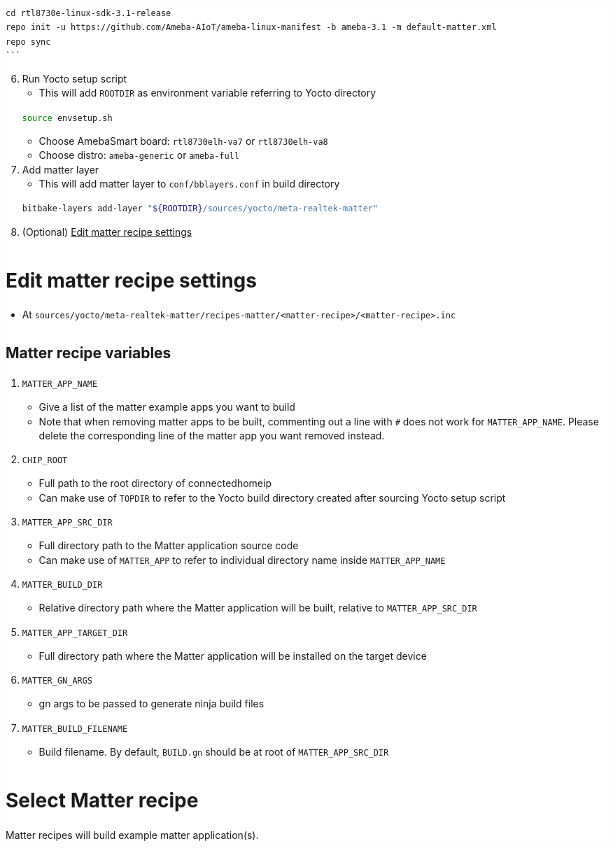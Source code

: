 	cd rtl8730e-linux-sdk-3.1-release
	repo init -u https://github.com/Ameba-AIoT/ameba-linux-manifest -b ameba-3.1 -m default-matter.xml
	repo sync
	```
6. Run Yocto setup script
  	- This will add `ROOTDIR` as environment variable referring to Yocto directory
  	```bash
  	source envsetup.sh
  	```
  	- Choose AmebaSmart board: `rtl8730elh-va7` or `rtl8730elh-va8`
  	- Choose distro: `ameba-generic` or `ameba-full`
7. Add matter layer
  	- This will add matter layer to `conf/bblayers.conf` in build directory
  	```bash
  	bitbake-layers add-layer "${ROOTDIR}/sources/yocto/meta-realtek-matter"
  	```
8. (Optional) [Edit matter recipe settings](<#Edit-matter-recipe-settings>)

# Edit matter recipe settings
- At `sources/yocto/meta-realtek-matter/recipes-matter/<matter-recipe>/<matter-recipe>.inc`

## Matter recipe variables
1. `MATTER_APP_NAME`
	- Give a list of the matter example apps you want to build
	- Note that when removing matter apps to be built, commenting out a line with `#` does not work for `MATTER_APP_NAME`. Please delete the corresponding line of the matter app you want removed instead.

2. `CHIP_ROOT`
	- Full path to the root directory of connectedhomeip
	- Can make use of `TOPDIR` to refer to the Yocto build directory created after sourcing Yocto setup script

3. `MATTER_APP_SRC_DIR`
	- Full directory path to the Matter application source code
	- Can make use of `MATTER_APP` to refer to individual directory name inside `MATTER_APP_NAME`

4. `MATTER_BUILD_DIR`
	- Relative directory path where the Matter application will be built, relative to `MATTER_APP_SRC_DIR`

5. `MATTER_APP_TARGET_DIR`
	- Full directory path where the Matter application will be installed on the target device

6. `MATTER_GN_ARGS`
	- gn args to be passed to generate ninja build files

7. `MATTER_BUILD_FILENAME`
	- Build filename. By default, `BUILD.gn` should be at root of `MATTER_APP_SRC_DIR`

# Select Matter recipe
Matter recipes will build example matter application(s).
